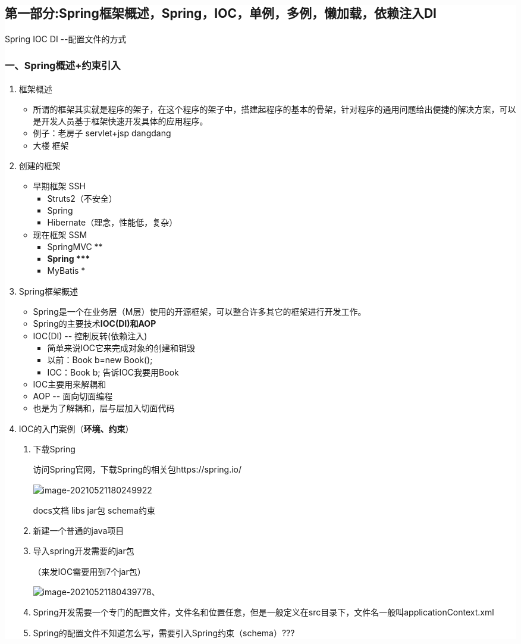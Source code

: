 

## 第一部分:Spring框架概述，Spring，IOC，单例，多例，懒加载，依赖注入DI

 Spring IOC DI --配置文件的方式

### 一、Spring概述+约束引入

1. 框架概述

   - 所谓的框架其实就是程序的架子，在这个程序的架子中，搭建起程序的基本的骨架，针对程序的通用问题给出便捷的解决方案，可以是开发人员基于框架快速开发具体的应用程序。
   - 例子：老房子  servlet+jsp dangdang
   - 大楼   框架

2. 创建的框架

   - 早期框架 SSH
     -  Struts2（不安全）
     -  Spring
     -  Hibernate（理念，性能低，复杂）
   - 现在框架 SSM
     -  SpringMVC  **
     -  **Spring    \**\***
     -  MyBatis   *

3. Spring框架概述

   - Spring是一个在业务层（M层）使用的开源框架，可以整合许多其它的框架进行开发工作。
   - Spring的主要技术**IOC(DI)**和**AOP**
   - IOC(DI) -- 控制反转(依赖注入)
     - 简单来说IOC它来完成对象的创建和销毁
     - 以前：Book b=new Book();
     - IOC：Book b; 告诉IOC我要用Book
   - IOC主要用来解耦和
   - AOP -- 面向切面编程
   - 也是为了解耦和，层与层加入切面代码

4. IOC的入门案例（**环境、约束**）

   1. 下载Spring

      访问Spring官网，下载Spring的相关包https://spring.io/

      ![image-20210521180249922](https://cdn.jsdelivr.net/gh/xx025/cloudimg@main/img/20210521180252.png)

      docs文档  libs jar包  schema约束

   2. 新建一个普通的java项目

   3. 导入spring开发需要的jar包

      （来发IOC需要用到7个jar包）

      ![image-20210521180439778](https://cdn.jsdelivr.net/gh/xx025/cloudimg@main/img/20210521180441.png)、

   4. Spring开发需要一个专门的配置文件，文件名和位置任意，但是一般定义在src目录下，文件名一般叫applicationContext.xml

   5. Spring的配置文件不知道怎么写，需要引入Spring约束（schema）???
